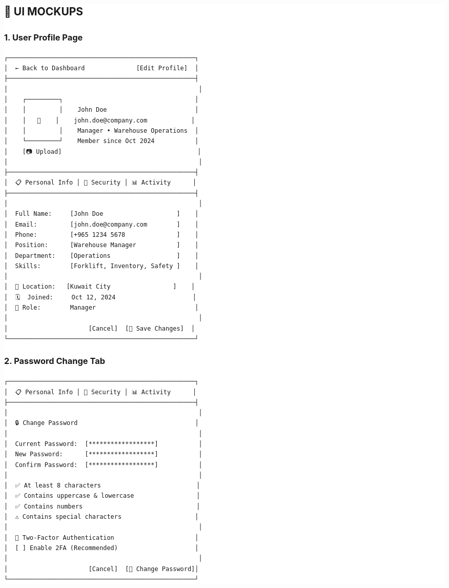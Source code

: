 
## 🎨 UI MOCKUPS

### 1. User Profile Page
```
┌───────────────────────────────────────────────────┐
│  ← Back to Dashboard              [Edit Profile]  │
├───────────────────────────────────────────────────┤
│                                                    │
│    ┌─────────┐                                    │
│    │         │    John Doe                        │
│    │   👤    │    john.doe@company.com            │
│    │         │    Manager • Warehouse Operations  │
│    └─────────┘    Member since Oct 2024           │
│    [📷 Upload]                                     │
│                                                    │
├───────────────────────────────────────────────────┤
│  📋 Personal Info │ 🔐 Security │ 📊 Activity      │
├───────────────────────────────────────────────────┤
│                                                    │
│  Full Name:     [John Doe                    ]    │
│  Email:         [john.doe@company.com        ]    │
│  Phone:         [+965 1234 5678              ]    │
│  Position:      [Warehouse Manager           ]    │
│  Department:    [Operations                  ]    │
│  Skills:        [Forklift, Inventory, Safety ]    │
│                                                    │
│  📍 Location:   [Kuwait City                 ]    │
│  🗓️  Joined:     Oct 12, 2024                     │
│  👤 Role:        Manager                           │
│                                                    │
│                      [Cancel]  [💾 Save Changes]  │
└───────────────────────────────────────────────────┘
```

### 2. Password Change Tab
```
┌───────────────────────────────────────────────────┐
│  📋 Personal Info │ 🔐 Security │ 📊 Activity      │
├───────────────────────────────────────────────────┤
│                                                    │
│  🔒 Change Password                                │
│                                                    │
│  Current Password:  [******************]           │
│  New Password:      [******************]           │
│  Confirm Password:  [******************]           │
│                                                    │
│  ✅ At least 8 characters                          │
│  ✅ Contains uppercase & lowercase                 │
│  ✅ Contains numbers                               │
│  ⚠️ Contains special characters                    │
│                                                    │
│  🔑 Two-Factor Authentication                      │
│  [ ] Enable 2FA (Recommended)                     │
│                                                    │
│                      [Cancel]  [🔐 Change Password]│
└───────────────────────────────────────────────────┘
```
